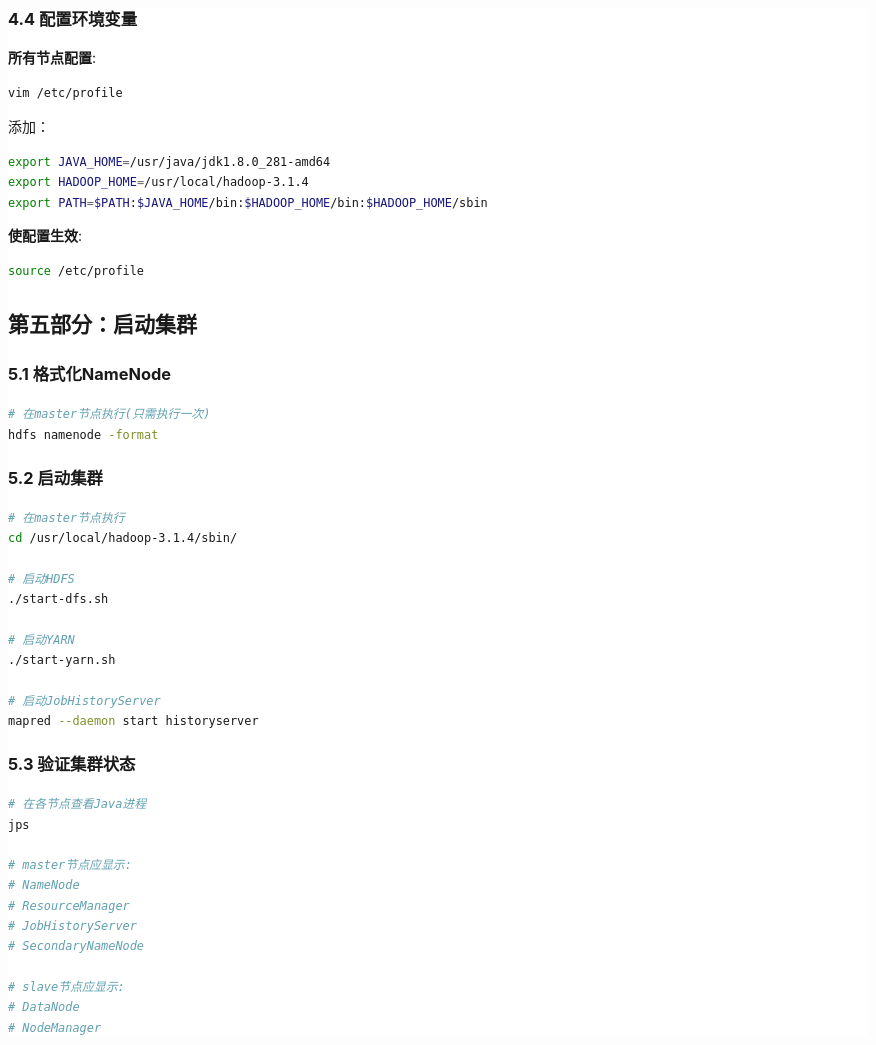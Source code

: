 ### 4.4 配置环境变量

**所有节点配置**:
```bash
vim /etc/profile
```
添加：
```bash
export JAVA_HOME=/usr/java/jdk1.8.0_281-amd64
export HADOOP_HOME=/usr/local/hadoop-3.1.4
export PATH=$PATH:$JAVA_HOME/bin:$HADOOP_HOME/bin:$HADOOP_HOME/sbin
```

**使配置生效**:
```bash
source /etc/profile
```

## 第五部分：启动集群

### 5.1 格式化NameNode
```bash
# 在master节点执行(只需执行一次)
hdfs namenode -format
```

### 5.2 启动集群
```bash
# 在master节点执行
cd /usr/local/hadoop-3.1.4/sbin/

# 启动HDFS
./start-dfs.sh

# 启动YARN  
./start-yarn.sh

# 启动JobHistoryServer
mapred --daemon start historyserver
```

### 5.3 验证集群状态
```bash
# 在各节点查看Java进程
jps

# master节点应显示:
# NameNode
# ResourceManager
# JobHistoryServer
# SecondaryNameNode

# slave节点应显示:
# DataNode
# NodeManager
```

